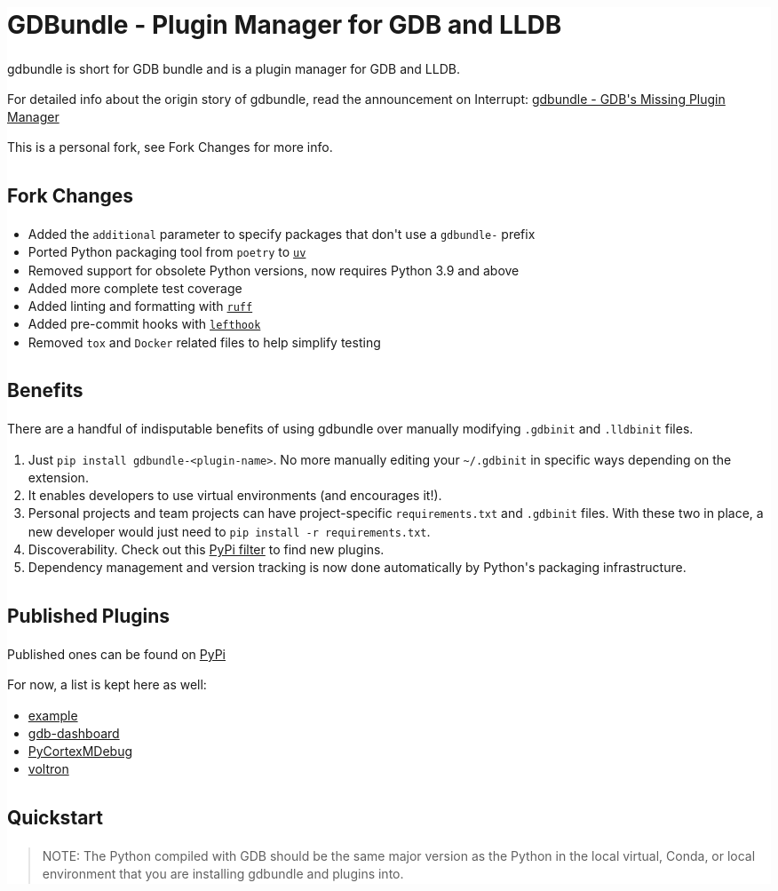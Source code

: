 # GDBundle - Plugin Manager for GDB and LLDB

gdbundle is short for GDB bundle and is a plugin manager for GDB and LLDB.

For detailed info about the origin story of gdbundle, read the announcement on Interrupt:
[gdbundle - GDB's Missing Plugin Manager](https://interrupt.memfault.com/blog/gdbundle-plugin-manager)

This is a personal fork, see Fork Changes for more info.

## Fork Changes

- Added the `additional` parameter to specify packages that don't use a `gdbundle-` prefix
- Ported Python packaging tool from `poetry` to [`uv`](https://github.com/astral-sh/uv)
- Removed support for obsolete Python versions, now requires Python 3.9 and above
- Added more complete test coverage
- Added linting and formatting with [`ruff`](https://github.com/astral-sh/ruff)
- Added pre-commit hooks with [`lefthook`](https://github.com/evilmartians/lefthook)
- Removed `tox` and `Docker` related files to help simplify testing

## Benefits

There are a handful of indisputable benefits of using gdbundle over manually modifying `.gdbinit` and `.lldbinit` files.

1. Just `pip install gdbundle-<plugin-name>`. No more manually editing your
   `~/.gdbinit` in specific ways depending on the extension.
2. It enables developers to use virtual environments (and encourages it!).
3. Personal projects and team projects can have project-specific
   `requirements.txt` and `.gdbinit` files. With these two in place, a new
   developer would just need to `pip install -r requirements.txt`.
4. Discoverability. Check out this
   [PyPi filter](https://pypi.org/search/?q=gdbundle) to find new plugins.
5. Dependency management and version tracking is now done automatically by
   Python's packaging infrastructure.

## Published Plugins

Published ones can be found on [PyPi](https://pypi.org/search/?q=gdbundle)

For now, a list is kept here as well:

- [example](https://github.com/memfault/gdbundle-example)
- [gdb-dashboard](https://github.com/memfault/gdbundle-gdb-dashboard)
- [PyCortexMDebug](https://github.com/memfault/gdbundle-PyCortexMDebug)
- [voltron](https://github.com/memfault/gdbundle-voltron)

## Quickstart

> NOTE: The Python compiled with GDB should be the same major version as
> the Python in the local virtual, Conda, or local environment that
> you are installing gdbundle and plugins into.
